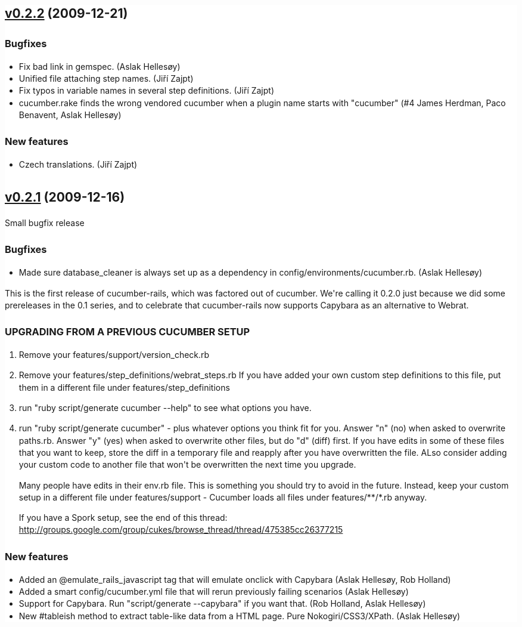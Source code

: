 ## [v0.2.2](https://github.com/cucumber/cucumber-rails/compare/v0.2.1...v0.2.2) (2009-12-21)

### Bugfixes
* Fix bad link in gemspec. (Aslak Hellesøy)
* Unified file attaching step names. (Jiří Zajpt)
* Fix typos in variable names in several step definitions. (Jiří Zajpt)
* cucumber.rake finds the wrong vendored cucumber when a plugin name starts with "cucumber" (#4 James Herdman, Paco Benavent, Aslak Hellesøy)

### New features
* Czech translations. (Jiří Zajpt)

## [v0.2.1](https://github.com/cucumber/cucumber-rails/compare/v0.2.0...v0.2.1) (2009-12-16)

Small bugfix release

### Bugfixes
* Made sure database_cleaner is always set up as a dependency in config/environments/cucumber.rb. (Aslak Hellesøy)


This is the first release of cucumber-rails, which was factored out of cucumber.
We're calling it 0.2.0 just because we did some prereleases in the 0.1 series,
and to celebrate that cucumber-rails now supports Capybara as an alternative to Webrat.

### UPGRADING FROM A PREVIOUS CUCUMBER SETUP

1. Remove your features/support/version_check.rb
1. Remove your features/step_definitions/webrat_steps.rb
   If you have added your own custom step definitions to this file,
   put them in a different file under features/step_definitions
1. run "ruby script/generate cucumber --help" to see what options you have.
1. run "ruby script/generate cucumber" - plus whatever options you think fit for you.
   Answer "n" (no) when asked to overwrite paths.rb.
   Answer "y" (yes) when asked to overwrite other files, but do "d" (diff) first.
   If you have edits in some of these files that you want to keep, store the diff
   in a temporary file and reapply after you have overwritten the file. ALso consider
   adding your custom code to another file that won't be overwritten the next time
   you upgrade.

   Many people have edits in their env.rb file. This is something you should try
   to avoid in the future. Instead, keep your custom setup in a different file
   under features/support - Cucumber loads all files under features/**/*.rb anyway.

   If you have a Spork setup, see the end of this thread:
   http://groups.google.com/group/cukes/browse_thread/thread/475385cc26377215

### New features
* Added an @emulate_rails_javascript tag that will emulate onclick with Capybara (Aslak Hellesøy, Rob Holland)
* Added a smart config/cucumber.yml file that will rerun previously failing scenarios (Aslak Hellesøy)
* Support for Capybara. Run "script/generate --capybara" if you want that. (Rob Holland, Aslak Hellesøy)
* New #tableish method to extract table-like data from a HTML page. Pure Nokogiri/CSS3/XPath. (Aslak Hellesøy)
